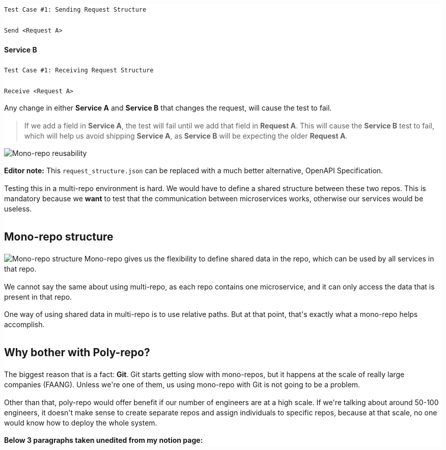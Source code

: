 ```
Test Case #1: Sending Request Structure

Send <Request A>
```

#### Service B

```
Test Case #1: Receiving Request Structure

Receive <Request A>
```

Any change in either **Service A** and **Service B** that changes the request, will cause the test to fail.

> If we add a field in **Service A**, the test will fail until we add that field in **Request A**. This will cause the **Service B** test to fail, which will help us avoid shipping **Service A**, as **Service B** will be expecting the older **Request A**.

![Mono-repo reusability](/assets/mono_repo_reusability.avif)

**Editor note:** This `request_structure.json` can be replaced with a much better alternative, OpenAPI Specification.

Testing this in a multi-repo environment is hard. We would have to define a shared structure between these two repos. This is mandatory because we **want** to test that the communication between microservices works, otherwise our services would be useless.

## Mono-repo structure

![Mono-repo structure](/assets/mono_repo_struct.avif)
Mono-repo gives us the flexibility to define shared data in the repo, which can be used by all services in that repo.

We cannot say the same about using multi-repo, as each repo contains one microservice, and it can only access the data that is present in that repo.

One way of using shared data in multi-repo is to use relative paths. But at that point, that's exactly what a mono-repo helps accomplish.

## Why bother with Poly-repo?

The biggest reason that is a fact: **Git**. Git starts getting slow with mono-repos, but it happens at the scale of really large companies (FAANG). Unless we're one of them, us using mono-repo with Git is not going to be a problem.

Other than that, poly-repo would offer benefit if our number of engineers are at a high scale. If we're talking about around 50-100 engineers, it doesn't make sense to create separate repos and assign individuals to specific repos, because at that scale, no one would know how to deploy the whole system.

**Below 3 paragraphs taken unedited from my notion page:**
